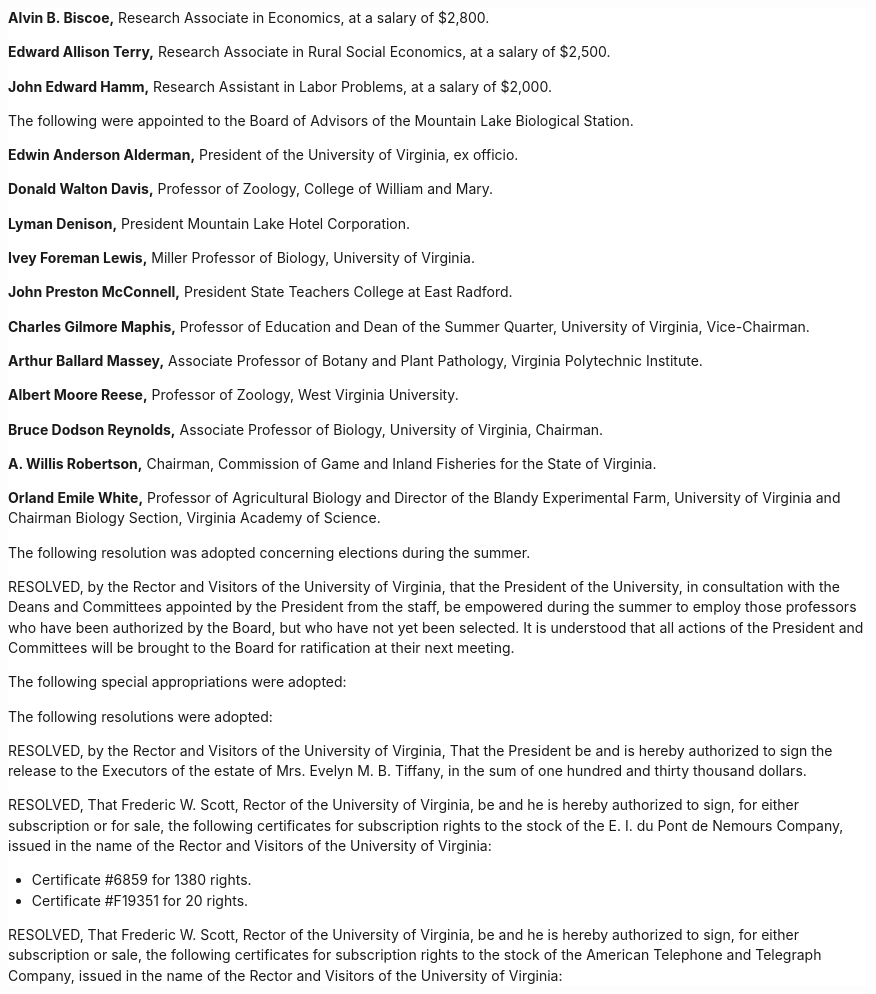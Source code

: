 **Alvin B. Biscoe,** Research Associate in Economics, at a salary of $2,800.

**Edward Allison Terry,** Research Associate in Rural Social Economics, at a salary of $2,500.

**John Edward Hamm,** Research Assistant in Labor Problems, at a salary of $2,000.

The following were appointed to the Board of Advisors of the Mountain Lake Biological Station.

**Edwin Anderson Alderman,** President of the University of Virginia, ex officio.

**Donald Walton Davis,** Professor of Zoology, College of William and Mary.

**Lyman Denison,** President Mountain Lake Hotel Corporation.

**Ivey Foreman Lewis,** Miller Professor of Biology, University of Virginia.

**John Preston McConnell,** President State Teachers College at East Radford.

**Charles Gilmore Maphis,** Professor of Education and Dean of the Summer Quarter, University of Virginia, Vice-Chairman.

**Arthur Ballard Massey,** Associate Professor of Botany and Plant Pathology, Virginia Polytechnic Institute.

**Albert Moore Reese,** Professor of Zoology, West Virginia University.

**Bruce Dodson Reynolds,** Associate Professor of Biology, University of Virginia, Chairman.

**A. Willis Robertson,** Chairman, Commission of Game and Inland Fisheries for the State of Virginia.

**Orland Emile White,** Professor of Agricultural Biology and Director of the Blandy Experimental Farm, University of Virginia and Chairman Biology Section, Virginia Academy of Science.

The following resolution was adopted concerning elections during the summer.

RESOLVED, by the Rector and Visitors of the University of Virginia, that the President of the University, in consultation with the Deans and Committees appointed by the President from the staff, be empowered during the summer to employ those professors who have been authorized by the Board, but who have not yet been selected. It is understood that all actions of the President and Committees will be brought to the Board for ratification at their next meeting.

The following special appropriations were adopted:

The following resolutions were adopted:

RESOLVED, by the Rector and Visitors of the University of Virginia, That the President be and is hereby authorized to sign the release to the Executors of the estate of Mrs. Evelyn M. B. Tiffany, in the sum of one hundred and thirty thousand dollars.

RESOLVED, That Frederic W. Scott, Rector of the University of Virginia, be and he is hereby authorized to sign, for either subscription or for sale, the following certificates for subscription rights to the stock of the E. I. du Pont de Nemours Company, issued in the name of the Rector and Visitors of the University of Virginia:

* Certificate #6859 for 1380 rights.
* Certificate #F19351 for 20 rights.

RESOLVED, That Frederic W. Scott, Rector of the University of Virginia, be and he is hereby authorized to sign, for either subscription or sale, the following certificates for subscription rights to the stock of the American Telephone and Telegraph Company, issued in the name of the Rector and Visitors of the University of Virginia:

